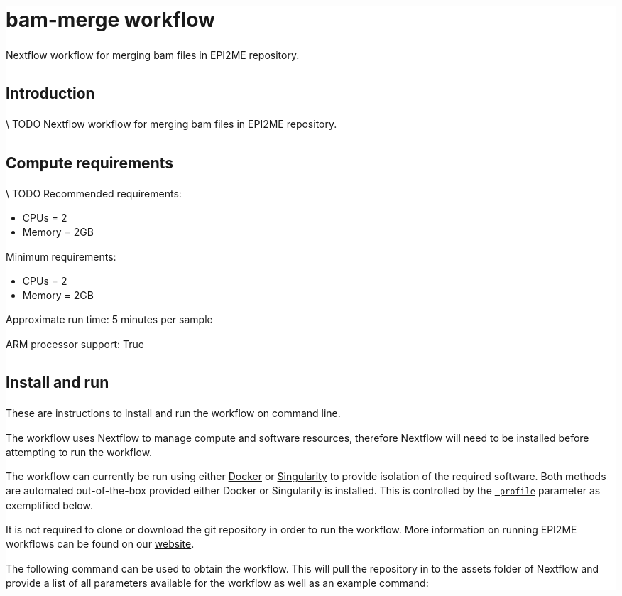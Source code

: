 # bam-merge workflow

Nextflow workflow for merging bam files in EPI2ME repository.



## Introduction

\\ TODO
Nextflow workflow for merging bam files in EPI2ME repository.
 


## Compute requirements

\\ TODO
Recommended requirements:

+ CPUs = 2
+ Memory = 2GB

Minimum requirements:

+ CPUs = 2
+ Memory = 2GB

Approximate run time: 5 minutes per sample

ARM processor support: True


## Install and run

These are instructions to install and run the workflow on command line.

The workflow uses [Nextflow](https://www.nextflow.io/) to manage
compute and software resources,
therefore Nextflow will need to be
installed before attempting to run the workflow.

The workflow can currently be run using either
[Docker](https://docs.docker.com/get-started/)
or [Singularity](https://docs.sylabs.io/guides/3.0/user-guide/index.html)
to provide isolation of the required software.
Both methods are automated out-of-the-box provided
either Docker or Singularity is installed.
This is controlled by the
[`-profile`](https://www.nextflow.io/docs/latest/config.html#config-profiles)
parameter as exemplified below.

It is not required to clone or download the git repository
in order to run the workflow.
More information on running EPI2ME workflows can
be found on our [website](https://labs.epi2me.io/wfindex).

The following command can be used to obtain the workflow.
This will pull the repository in to the assets folder of
Nextflow and provide a list of all parameters
available for the workflow as well as an example command:
